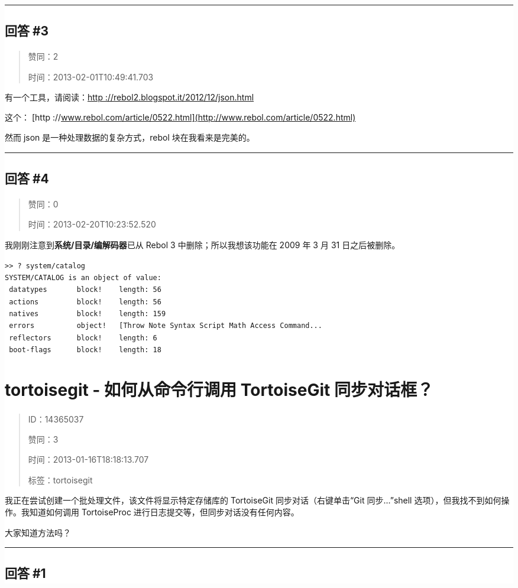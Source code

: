 * * *

## 回答 #3

> 赞同：2
> 
> 时间：2013-02-01T10:49:41.703

有一个工具，请阅读：[http ://rebol2.blogspot.it/2012/12/json.html](http://rebol2.blogspot.it/2012/12/json.html)

这个： [http ://www.rebol.com/article/0522.html](http://www.rebol.com/article/0522.html)

然而 json 是一种处理数据的复杂方式，rebol 块在我看来是完美的。

* * *

## 回答 #4

> 赞同：0
> 
> 时间：2013-02-20T10:23:52.520

我刚刚注意到**系统/目录/编解码器**已从 Rebol 3 中删除；所以我想该功能在 2009 年 3 月 31 日之后被删除。

```
>> ? system/catalog
SYSTEM/CATALOG is an object of value:
 datatypes       block!    length: 56
 actions         block!    length: 56
 natives         block!    length: 159
 errors          object!   [Throw Note Syntax Script Math Access Command...
 reflectors      block!    length: 6
 boot-flags      block!    length: 18 
```

# tortoisegit - 如何从命令行调用 TortoiseGit 同步对话框？

> ID：14365037
> 
> 赞同：3
> 
> 时间：2013-01-16T18:18:13.707
> 
> 标签：tortoisegit

我正在尝试创建一个批处理文件，该文件将显示特定存储库的 TortoiseGit 同步对话（右键单击“Git 同步...”shell 选项），但我找不到如何操作。我知道如何调用 TortoiseProc 进行日志提交等，但同步对话没有任何内容。

大家知道方法吗？

* * *

## 回答 #1
